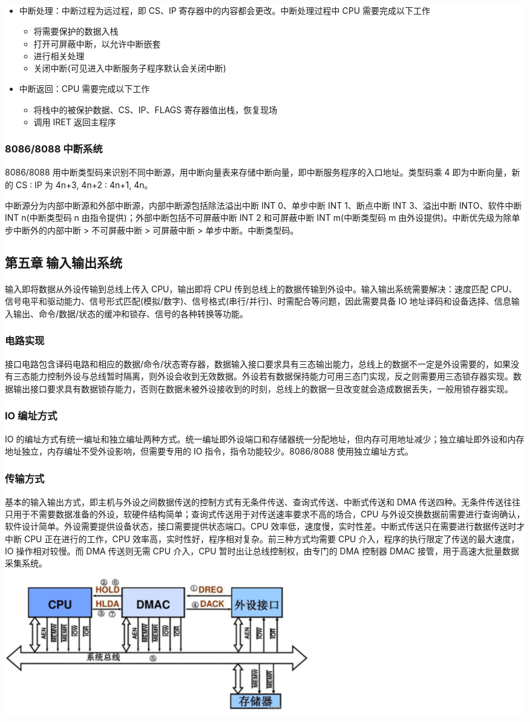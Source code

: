 - 中断处理：中断过程为远过程，即 CS、IP 寄存器中的内容都会更改。中断处理过程中 CPU 需要完成以下工作

  - 将需要保护的数据入栈
  - 打开可屏蔽中断，以允许中断嵌套
  - 进行相关处理
  - 关闭中断(可见进入中断服务子程序默认会关闭中断)

- 中断返回：CPU 需要完成以下工作

  - 将栈中的被保护数据、CS、IP、FLAGS 寄存器值出栈，恢复现场
  - 调用 IRET 返回主程序

### 8086/8088 中断系统

8086/8088 用中断类型码来识别不同中断源，用中断向量表来存储中断向量，即中断服务程序的入口地址。类型码乘 4 即为中断向量，新的 CS : IP 为 4n+3, 4n+2 : 4n+1, 4n。

中断源分为内部中断源和外部中断源，内部中断源包括除法溢出中断 INT 0、单步中断 INT 1、断点中断 INT 3、溢出中断 INTO、软件中断 INT n(中断类型码 n 由指令提供)；外部中断包括不可屏蔽中断 INT 2 和可屏蔽中断 INT m(中断类型码 m 由外设提供)。中断优先级为除单步中断外的内部中断 > 不可屏蔽中断 > 可屏蔽中断 > 单步中断。中断类型码。

## 第五章 输入输出系统

输入即将数据从外设传输到总线上传入 CPU，输出即将 CPU 传到总线上的数据传输到外设中。输入输出系统需要解决：速度匹配 CPU、信号电平和驱动能力、信号形式匹配(模拟/数字)、信号格式(串行/并行)、时需配合等问题，因此需要具备 IO 地址译码和设备选择、信息输入输出、命令/数据/状态的缓冲和锁存、信号的各种转换等功能。

### 电路实现

接口电路包含译码电路和相应的数据/命令/状态寄存器，数据输入接口要求具有三态输出能力，总线上的数据不一定是外设需要的，如果没有三态能力控制外设与总线暂时隔离，则外设会收到无效数据。外设若有数据保持能力可用三态门实现，反之则需要用三态锁存器实现。数据输出接口要求具有数据锁存能力，否则在数据未被外设接收到的时刻，总线上的数据一旦改变就会造成数据丢失，一般用锁存器实现。

### IO 编址方式

IO 的编址方式有统一编址和独立编址两种方式。统一编址即外设端口和存储器统一分配地址，但内存可用地址减少；独立编址即外设和内存地址独立，内存编址不受外设影响，但需要专用的 IO 指令，指令功能较少。8086/8088 使用独立编址方式。

### 传输方式

基本的输入输出方式，即主机与外设之间数据传送的控制方式有无条件传送、查询式传送、中断式传送和 DMA 传送四种。无条件传送往往只用于不需要数据准备的外设，软硬件结构简单；查询式传送用于对传送速率要求不高的场合，CPU 与外设交换数据前需要进行查询确认，软件设计简单。外设需要提供设备状态，接口需要提供状态端口。CPU 效率低，速度慢，实时性差。中断式传送只在需要进行数据传送时才中断 CPU 正在进行的工作，CPU 效率高，实时性好，程序相对复杂。前三种方式均需要 CPU 介入，程序的执行限定了传送的最大速度，IO 操作相对较慢。而 DMA 传送则无需 CPU 介入，CPU 暂时出让总线控制权，由专门的 DMA 控制器 DMAC 接管，用于高速大批量数据采集系统。

![image-20250401105850977](../assets/post-pics/image-20250401105850977.png)
